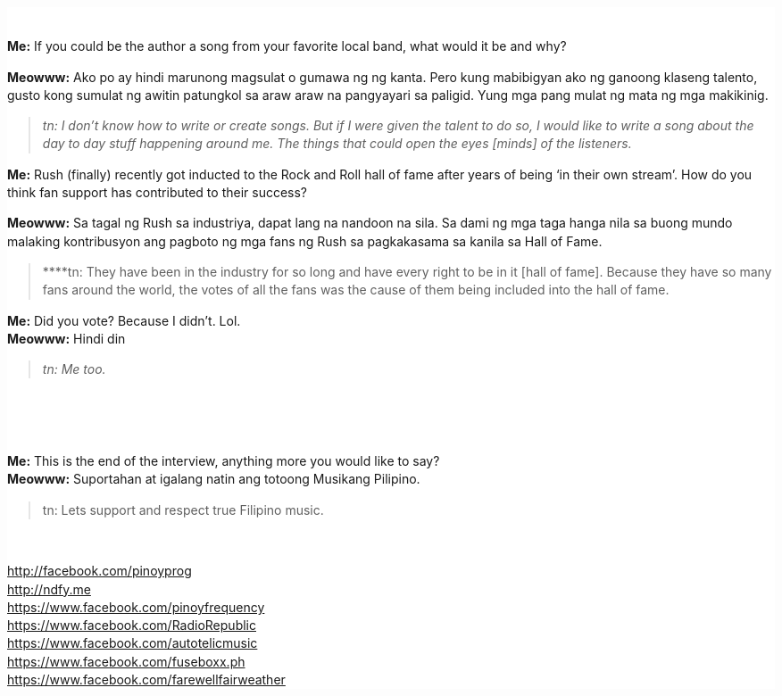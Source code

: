 <p style="text-align: center;">
  <a href="https://www.facebook.com/photo.php?fbid=10151553677747969&set=a.447816702968.209036.555672968&type=3&theater"><img class="aligncenter" alt="" src="https://fbcdn-sphotos-a-a.akamaihd.net/hphotos-ak-ash4/399574_10151553677747969_1162363487_n.jpg" width="450" /></a>
</p>

**Me:** If you could be the author a song from your favorite local band, what would it be and why?

**Meowww:** Ako po ay hindi marunong magsulat o gumawa ng ng kanta. Pero kung mabibigyan ako ng ganoong klaseng talento, gusto kong sumulat ng awitin patungkol sa araw araw na pangyayari sa paligid. Yung mga pang mulat ng mata ng mga makikinig.

> *tn: I don&#8217;t know how to write or create songs. But if I were given the talent to do so, I would like to write a song about the day to day stuff happening around me. The things that could open the eyes [minds] of the listeners.*

**Me:** Rush (finally) recently got inducted to the Rock and Roll hall of fame after years of being &#8216;in their own stream&#8217;. How do you think fan support has contributed to their success?

**Meowww:** Sa tagal ng Rush sa industriya, dapat lang na nandoon na sila. Sa dami ng mga taga hanga nila sa buong mundo malaking kontribusyon ang pagboto ng mga fans ng Rush sa pagkakasama sa kanila sa Hall of Fame.

> ****tn: They have been in the industry for so long and have every right to be in it [hall of fame]. Because they have so many fans around the world, the votes of all the fans was the cause of them being included into the hall of fame.

**Me:** Did you vote? Because I didn&#8217;t. Lol.  
**Meowww:** Hindi din

> *tn: Me too.*

&nbsp;

&nbsp;

**Me:** This is the end of the interview, anything more you would like to say?  
**Meowww:** Suportahan at igalang natin ang totoong Musikang Pilipino.

> tn: Lets support and respect true Filipino music.

<p style="text-align: center;">
  <a href="https://www.facebook.com/photo.php?fbid=4830363073296&set=t.555672968&type=3&theater"><img class="aligncenter" alt="" src="https://fbcdn-sphotos-h-a.akamaihd.net/hphotos-ak-ash4/s720x720/479877_4830363073296_710044656_n.jpg" width="450" /></a>
</p>

<a href="http://facebook.com/pinoyprog" target="_blank" rel="nofollow">http://facebook.com/pinoyprog</a>  
<a href="http://ndfy.me/" target="_blank" rel="nofollow">http://ndfy.me</a>  
<a href="https://www.facebook.com/pinoyfrequency" target="_blank" rel="nofollow">https://www.facebook.com/pinoyfrequency</a>  
<a href="https://www.facebook.com/RadioRepublic" target="_blank" rel="nofollow">https://www.facebook.com/RadioRepublic</a>  
<a href="https://www.facebook.com/autotelicmusic" target="_blank" rel="nofollow">https://www.facebook.com/autotelicmusic</a>  
<a href="https://www.facebook.com/fuseboxx.ph" target="_blank" rel="nofollow">https://www.facebook.com/fuseboxx.ph</a>  
<a href="https://www.facebook.com/farewellfairweather" target="_blank" rel="nofollow">https://www.facebook.com/farewellfairweather</a>
